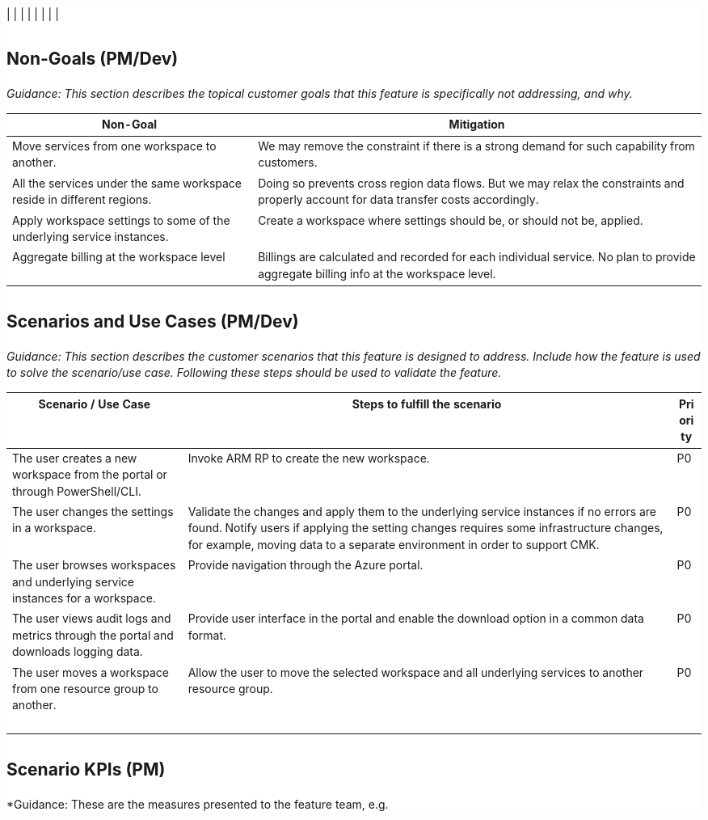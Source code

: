 |                                                                                                   |                |          |
|                                                                                                   |                |          |

## Non-Goals (PM/Dev) 

*Guidance: This section describes the topical customer goals that this
feature is specifically not addressing, and why.*

| Non-Goal                                                               | Mitigation                                                                                                                            |
|------------------------------------------------------------------------|---------------------------------------------------------------------------------------------------------------------------------------|
| Move services from one workspace to another.                           | We may remove the constraint if there is a strong demand for such capability from customers.                                          |
| All the services under the same workspace reside in different regions. | Doing so prevents cross region data flows. But we may relax the constraints and properly account for data transfer costs accordingly. |
| Apply workspace settings to some of the underlying service instances.  | Create a workspace where settings should be, or should not be, applied.                                                               |
| Aggregate billing at the workspace level                               | Billings are calculated and recorded for each individual service. No plan to provide aggregate billing info at the workspace level.   |

## Scenarios and Use Cases (PM/Dev) 

*Guidance: This section describes the customer scenarios that this
feature is designed to address. Include how the feature is used to solve
the scenario/use case. Following these steps should be used to validate
the feature.*

| Scenario / Use Case                                                                  | Steps to fulfill the scenario                                                                                                                                                                                                                                  | Priority |
|--------------------------------------------------------------------------------------|----------------------------------------------------------------------------------------------------------------------------------------------------------------------------------------------------------------------------------------------------------------|----------|
| The user creates a new workspace from the portal or through PowerShell/CLI.          | Invoke ARM RP to create the new workspace.                                                                                                                                                                                                                     | P0       |
| The user changes the settings in a workspace.                                        | Validate the changes and apply them to the underlying service instances if no errors are found. Notify users if applying the setting changes requires some infrastructure changes, for example, moving data to a separate environment in order to support CMK. | P0       |
| The user browses workspaces and underlying service instances for a workspace.        | Provide navigation through the Azure portal.                                                                                                                                                                                                                   | P0       |
| The user views audit logs and metrics through the portal and downloads logging data. | Provide user interface in the portal and enable the download option in a common data format.                                                                                                                                                                   | P0       |
| The user moves a workspace from one resource group to another.                       | Allow the user to move the selected workspace and all underlying services to another resource group.                                                                                                                                                           | P0       |
|                                                                                      |                                                                                                                                                                                                                                                                |          |
|                                                                                      |                                                                                                                                                                                                                                                                |          |
|                                                                                      |                                                                                                                                                                                                                                                                |          |
|                                                                                      |                                                                                                                                                                                                                                                                |          |

## Scenario KPIs (PM) 

*Guidance: These are the measures presented to the feature team, e.g.